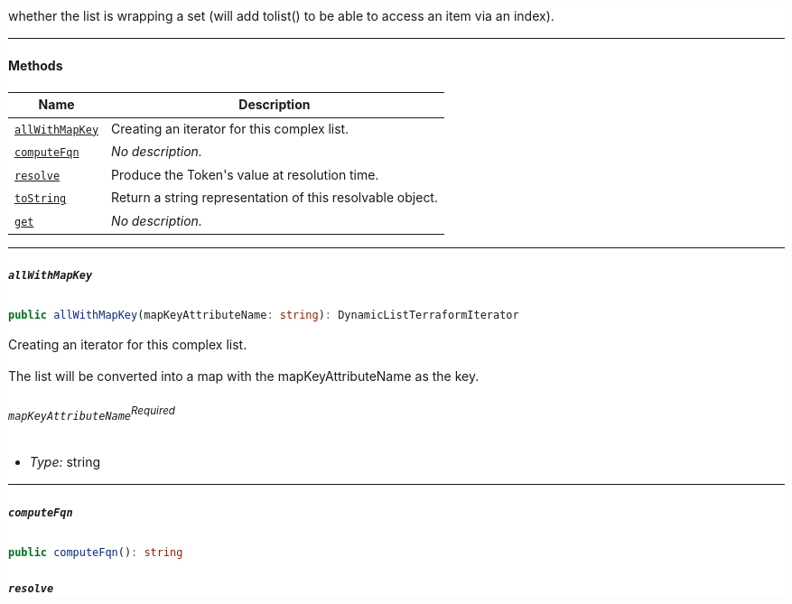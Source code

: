 whether the list is wrapping a set (will add tolist() to be able to access an item via an index).

---

#### Methods <a name="Methods" id="Methods"></a>

| **Name** | **Description** |
| --- | --- |
| <code><a href="#rhizo-co-terraform-provider-oci.dataOciAnnouncementsServiceAnnouncementSubscription.DataOciAnnouncementsServiceAnnouncementSubscriptionFilterGroupsList.allWithMapKey">allWithMapKey</a></code> | Creating an iterator for this complex list. |
| <code><a href="#rhizo-co-terraform-provider-oci.dataOciAnnouncementsServiceAnnouncementSubscription.DataOciAnnouncementsServiceAnnouncementSubscriptionFilterGroupsList.computeFqn">computeFqn</a></code> | *No description.* |
| <code><a href="#rhizo-co-terraform-provider-oci.dataOciAnnouncementsServiceAnnouncementSubscription.DataOciAnnouncementsServiceAnnouncementSubscriptionFilterGroupsList.resolve">resolve</a></code> | Produce the Token's value at resolution time. |
| <code><a href="#rhizo-co-terraform-provider-oci.dataOciAnnouncementsServiceAnnouncementSubscription.DataOciAnnouncementsServiceAnnouncementSubscriptionFilterGroupsList.toString">toString</a></code> | Return a string representation of this resolvable object. |
| <code><a href="#rhizo-co-terraform-provider-oci.dataOciAnnouncementsServiceAnnouncementSubscription.DataOciAnnouncementsServiceAnnouncementSubscriptionFilterGroupsList.get">get</a></code> | *No description.* |

---

##### `allWithMapKey` <a name="allWithMapKey" id="rhizo-co-terraform-provider-oci.dataOciAnnouncementsServiceAnnouncementSubscription.DataOciAnnouncementsServiceAnnouncementSubscriptionFilterGroupsList.allWithMapKey"></a>

```typescript
public allWithMapKey(mapKeyAttributeName: string): DynamicListTerraformIterator
```

Creating an iterator for this complex list.

The list will be converted into a map with the mapKeyAttributeName as the key.

###### `mapKeyAttributeName`<sup>Required</sup> <a name="mapKeyAttributeName" id="rhizo-co-terraform-provider-oci.dataOciAnnouncementsServiceAnnouncementSubscription.DataOciAnnouncementsServiceAnnouncementSubscriptionFilterGroupsList.allWithMapKey.parameter.mapKeyAttributeName"></a>

- *Type:* string

---

##### `computeFqn` <a name="computeFqn" id="rhizo-co-terraform-provider-oci.dataOciAnnouncementsServiceAnnouncementSubscription.DataOciAnnouncementsServiceAnnouncementSubscriptionFilterGroupsList.computeFqn"></a>

```typescript
public computeFqn(): string
```

##### `resolve` <a name="resolve" id="rhizo-co-terraform-provider-oci.dataOciAnnouncementsServiceAnnouncementSubscription.DataOciAnnouncementsServiceAnnouncementSubscriptionFilterGroupsList.resolve"></a>
